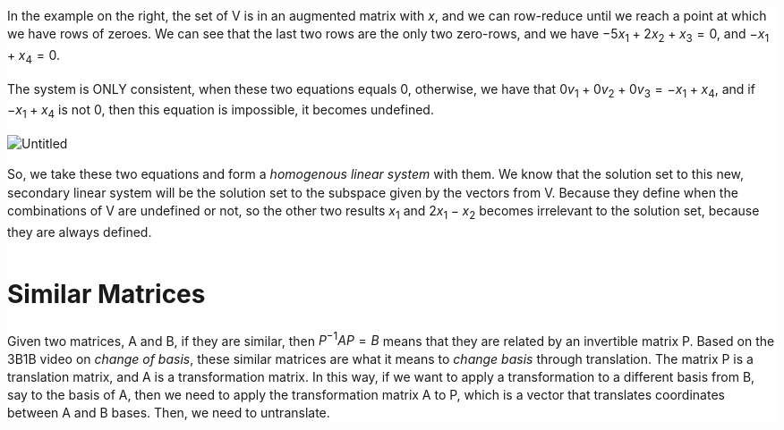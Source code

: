 In the example on the right, the set of V is in an augmented matrix with *x*, and we can row-reduce until we reach a point at which we have rows of zeroes. We can see that the last two rows are the only two zero-rows, and we have $-5x_1+2x_2+x_3 = 0$, and $-x_1+x_4 = 0$. 

The system is ONLY consistent, when these two equations equals 0, otherwise, we have that $0v_1+0v_2+0v_3 = -x_1+x_4$, and if $-x_1+x_4$ is not 0, then this equation is impossible, it becomes undefined.

![Untitled](RECAP!%20d5e4108e0e3945f48152bd60aef71215/Untitled%202.png)

So, we take these two equations and form a *homogenous linear system* with them. We know that the solution set to this new, secondary linear system will be the solution set to the subspace given by the vectors from V. Because they define when the combinations of V are undefined or not, so the other two results $x_1$ and $2x_1-x_2$ becomes irrelevant to the solution set, because they are always defined.

# Similar Matrices

Given two matrices, A and B, if they are similar, then $P^{-1}AP = B$ means that they are related by an invertible matrix P. Based on the 3B1B video on *change of basis*, these similar matrices are what it means to *change basis* through translation. The matrix P is a translation matrix, and A is a transformation matrix. In this way, if we want to apply a transformation to a different basis from B, say to the basis of A, then we need to apply the transformation matrix A to P, which is a vector that translates coordinates between A and B bases. Then, we need to untranslate.